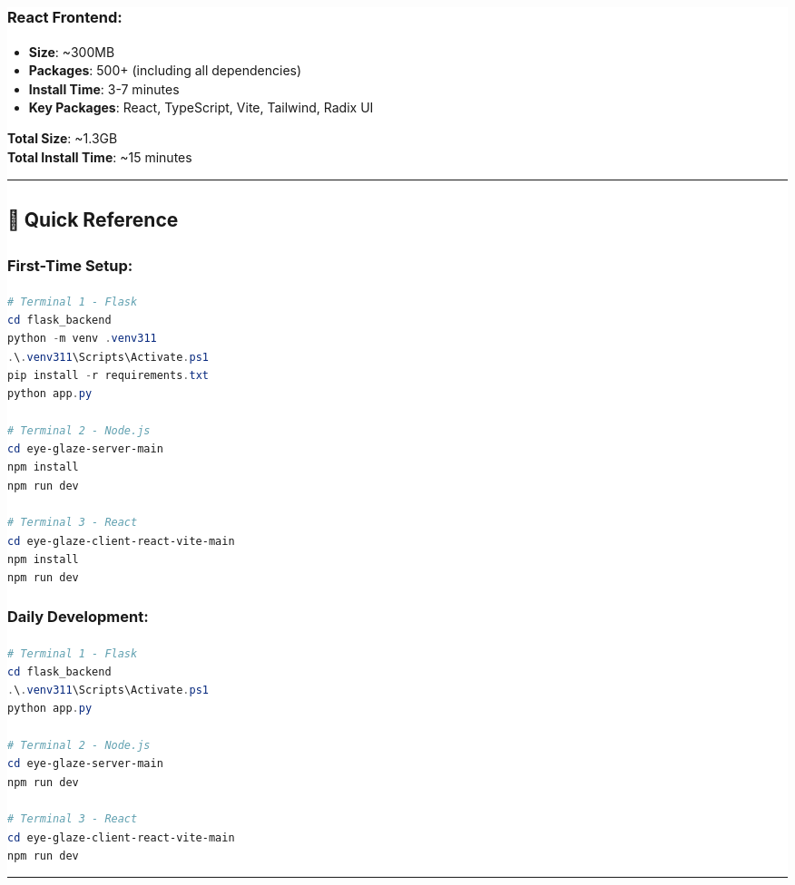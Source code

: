### **React Frontend:**
- **Size**: ~300MB
- **Packages**: 500+ (including all dependencies)
- **Install Time**: 3-7 minutes
- **Key Packages**: React, TypeScript, Vite, Tailwind, Radix UI

**Total Size**: ~1.3GB  
**Total Install Time**: ~15 minutes

---

## 🎯 Quick Reference

### **First-Time Setup:**

```powershell
# Terminal 1 - Flask
cd flask_backend
python -m venv .venv311
.\.venv311\Scripts\Activate.ps1
pip install -r requirements.txt
python app.py

# Terminal 2 - Node.js
cd eye-glaze-server-main
npm install
npm run dev

# Terminal 3 - React
cd eye-glaze-client-react-vite-main
npm install
npm run dev
```

### **Daily Development:**

```powershell
# Terminal 1 - Flask
cd flask_backend
.\.venv311\Scripts\Activate.ps1
python app.py

# Terminal 2 - Node.js
cd eye-glaze-server-main
npm run dev

# Terminal 3 - React
cd eye-glaze-client-react-vite-main
npm run dev
```

---
